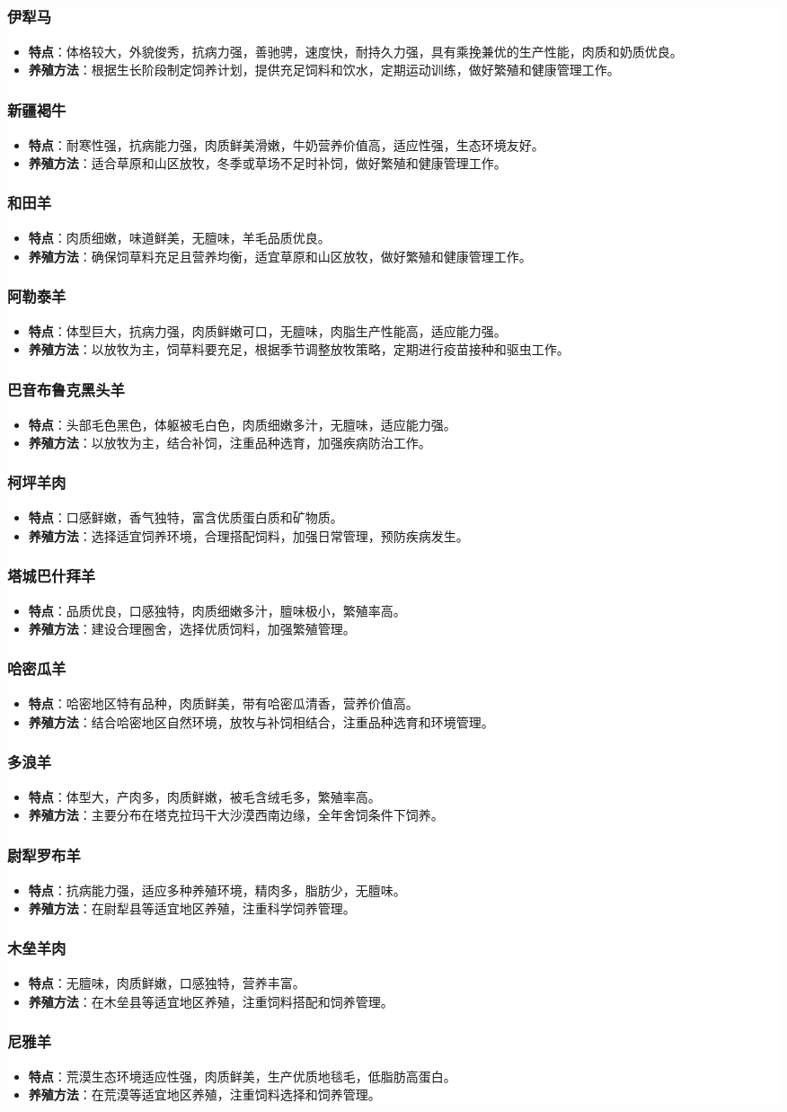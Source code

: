 ### 伊犁马  
- **特点**：体格较大，外貌俊秀，抗病力强，善驰骋，速度快，耐持久力强，具有乘挽兼优的生产性能，肉质和奶质优良。  
- **养殖方法**：根据生长阶段制定饲养计划，提供充足饲料和饮水，定期运动训练，做好繁殖和健康管理工作。  
  
### 新疆褐牛  
- **特点**：耐寒性强，抗病能力强，肉质鲜美滑嫩，牛奶营养价值高，适应性强，生态环境友好。  
- **养殖方法**：适合草原和山区放牧，冬季或草场不足时补饲，做好繁殖和健康管理工作。  
  
### 和田羊  
- **特点**：肉质细嫩，味道鲜美，无膻味，羊毛品质优良。  
- **养殖方法**：确保饲草料充足且营养均衡，适宜草原和山区放牧，做好繁殖和健康管理工作。  
  
### 阿勒泰羊  
- **特点**：体型巨大，抗病力强，肉质鲜嫩可口，无膻味，肉脂生产性能高，适应能力强。  
- **养殖方法**：以放牧为主，饲草料要充足，根据季节调整放牧策略，定期进行疫苗接种和驱虫工作。  
  
### 巴音布鲁克黑头羊  
- **特点**：头部毛色黑色，体躯被毛白色，肉质细嫩多汁，无膻味，适应能力强。  
- **养殖方法**：以放牧为主，结合补饲，注重品种选育，加强疾病防治工作。  
  
### 柯坪羊肉  
- **特点**：口感鲜嫩，香气独特，富含优质蛋白质和矿物质。  
- **养殖方法**：选择适宜饲养环境，合理搭配饲料，加强日常管理，预防疾病发生。  
  
### 塔城巴什拜羊  
- **特点**：品质优良，口感独特，肉质细嫩多汁，膻味极小，繁殖率高。  
- **养殖方法**：建设合理圈舍，选择优质饲料，加强繁殖管理。  
  
### 哈密瓜羊  
- **特点**：哈密地区特有品种，肉质鲜美，带有哈密瓜清香，营养价值高。  
- **养殖方法**：结合哈密地区自然环境，放牧与补饲相结合，注重品种选育和环境管理。  
  
### 多浪羊  
- **特点**：体型大，产肉多，肉质鲜嫩，被毛含绒毛多，繁殖率高。  
- **养殖方法**：主要分布在塔克拉玛干大沙漠西南边缘，全年舍饲条件下饲养。  
  
### 尉犁罗布羊  
- **特点**：抗病能力强，适应多种养殖环境，精肉多，脂肪少，无膻味。  
- **养殖方法**：在尉犁县等适宜地区养殖，注重科学饲养管理。  
  
### 木垒羊肉  
- **特点**：无膻味，肉质鲜嫩，口感独特，营养丰富。  
- **养殖方法**：在木垒县等适宜地区养殖，注重饲料搭配和饲养管理。  
  
### 尼雅羊  
- **特点**：荒漠生态环境适应性强，肉质鲜美，生产优质地毯毛，低脂肪高蛋白。  
- **养殖方法**：在荒漠等适宜地区养殖，注重饲料选择和饲养管理。  
  